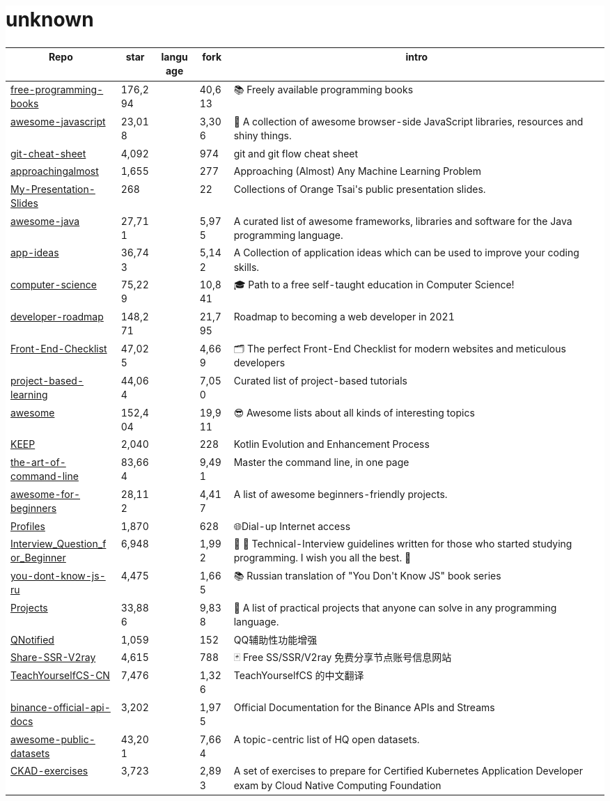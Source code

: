 
# unknown

Repo|star|language|fork|intro
-|-|-|-|-
[free-programming-books](https://hub.fastgit.org//EbookFoundation/free-programming-books)|176,294||40,613|📚 Freely available programming books
[awesome-javascript](https://hub.fastgit.org//sorrycc/awesome-javascript)|23,018||3,306|🐢 A collection of awesome browser-side JavaScript libraries, resources and shiny things.
[git-cheat-sheet](https://hub.fastgit.org//arslanbilal/git-cheat-sheet)|4,092||974|git and git flow cheat sheet
[approachingalmost](https://hub.fastgit.org//abhishekkrthakur/approachingalmost)|1,655||277|Approaching (Almost) Any Machine Learning Problem
[My-Presentation-Slides](https://hub.fastgit.org//orangetw/My-Presentation-Slides)|268||22|Collections of Orange Tsai's public presentation slides.
[awesome-java](https://hub.fastgit.org//akullpp/awesome-java)|27,711||5,975|A curated list of awesome frameworks, libraries and software for the Java programming language.
[app-ideas](https://hub.fastgit.org//florinpop17/app-ideas)|36,743||5,142|A Collection of application ideas which can be used to improve your coding skills.
[computer-science](https://hub.fastgit.org//ossu/computer-science)|75,229||10,841|🎓 Path to a free self-taught education in Computer Science!
[developer-roadmap](https://hub.fastgit.org//kamranahmedse/developer-roadmap)|148,271||21,795|Roadmap to becoming a web developer in 2021
[Front-End-Checklist](https://hub.fastgit.org//thedaviddias/Front-End-Checklist)|47,025||4,669|🗂 The perfect Front-End Checklist for modern websites and meticulous developers
[project-based-learning](https://hub.fastgit.org//tuvtran/project-based-learning)|44,064||7,050|Curated list of project-based tutorials
[awesome](https://hub.fastgit.org//sindresorhus/awesome)|152,404||19,911|😎 Awesome lists about all kinds of interesting topics
[KEEP](https://hub.fastgit.org//Kotlin/KEEP)|2,040||228|Kotlin Evolution and Enhancement Process
[the-art-of-command-line](https://hub.fastgit.org//jlevy/the-art-of-command-line)|83,664||9,491|Master the command line, in one page
[awesome-for-beginners](https://hub.fastgit.org//MunGell/awesome-for-beginners)|28,112||4,417|A list of awesome beginners-friendly projects.
[Profiles](https://hub.fastgit.org//DivineEngine/Profiles)|1,870||628|🌐Dial-up Internet access
[Interview_Question_for_Beginner](https://hub.fastgit.org//JaeYeopHan/Interview_Question_for_Beginner)|6,948||1,992|👦 👧 Technical-Interview guidelines written for those who started studying programming. I wish you all the best. 👾
[you-dont-know-js-ru](https://hub.fastgit.org//azat-io/you-dont-know-js-ru)|4,475||1,665|📚 Russian translation of "You Don't Know JS" book series
[Projects](https://hub.fastgit.org//karan/Projects)|33,886||9,838|📃 A list of practical projects that anyone can solve in any programming language.
[QNotified](https://hub.fastgit.org//ferredoxin/QNotified)|1,059||152|QQ辅助性功能增强
[Share-SSR-V2ray](https://hub.fastgit.org//selierlin/Share-SSR-V2ray)|4,615||788|🃏 Free SS/SSR/V2ray 免费分享节点账号信息网站
[TeachYourselfCS-CN](https://hub.fastgit.org//keithnull/TeachYourselfCS-CN)|7,476||1,326|TeachYourselfCS 的中文翻译 | A Chinese translation of TeachYourselfCS
[binance-official-api-docs](https://hub.fastgit.org//binance-exchange/binance-official-api-docs)|3,202||1,975|Official Documentation for the Binance APIs and Streams
[awesome-public-datasets](https://hub.fastgit.org//awesomedata/awesome-public-datasets)|43,201||7,664|A topic-centric list of HQ open datasets.
[CKAD-exercises](https://hub.fastgit.org//dgkanatsios/CKAD-exercises)|3,723||2,893|A set of exercises to prepare for Certified Kubernetes Application Developer exam by Cloud Native Computing Foundation
